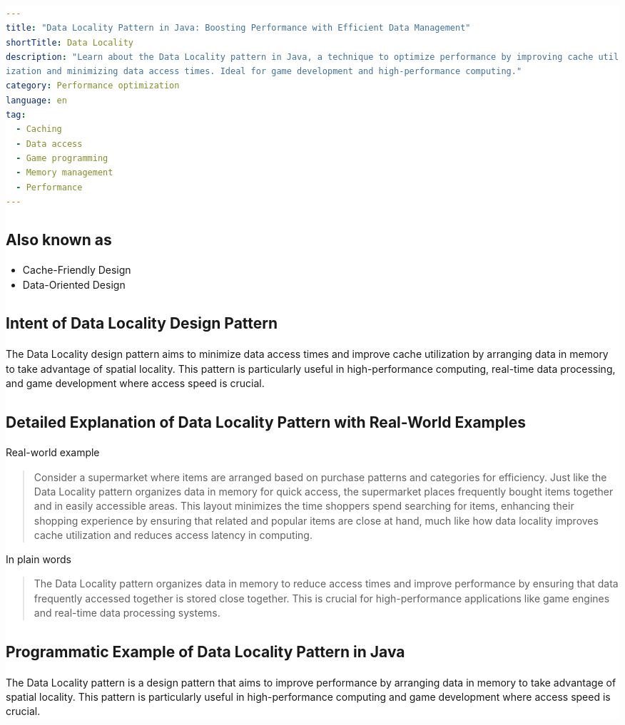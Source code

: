 ```yaml
---
title: "Data Locality Pattern in Java: Boosting Performance with Efficient Data Management"
shortTitle: Data Locality
description: "Learn about the Data Locality pattern in Java, a technique to optimize performance by improving cache utilization and minimizing data access times. Ideal for game development and high-performance computing."
category: Performance optimization
language: en
tag:
  - Caching
  - Data access
  - Game programming
  - Memory management
  - Performance
---
```


## Also known as

* Cache-Friendly Design
* Data-Oriented Design

## Intent of Data Locality Design Pattern

The Data Locality design pattern aims to minimize data access times and improve cache utilization by arranging data in memory to take advantage of spatial locality. This pattern is particularly useful in high-performance computing, real-time data processing, and game development where access speed is crucial.

## Detailed Explanation of Data Locality Pattern with Real-World Examples

Real-world example

> Consider a supermarket where items are arranged based on purchase patterns and categories for efficiency. Just like the Data Locality pattern organizes data in memory for quick access, the supermarket places frequently bought items together and in easily accessible areas. This layout minimizes the time shoppers spend searching for items, enhancing their shopping experience by ensuring that related and popular items are close at hand, much like how data locality improves cache utilization and reduces access latency in computing.

In plain words

> The Data Locality pattern organizes data in memory to reduce access times and improve performance by ensuring that data frequently accessed together is stored close together. This is crucial for high-performance applications like game engines and real-time data processing systems.

## Programmatic Example of Data Locality Pattern in Java

The Data Locality pattern is a design pattern that aims to improve performance by arranging data in memory to take advantage of spatial locality. This pattern is particularly useful in high-performance computing and game development where access speed is crucial.
